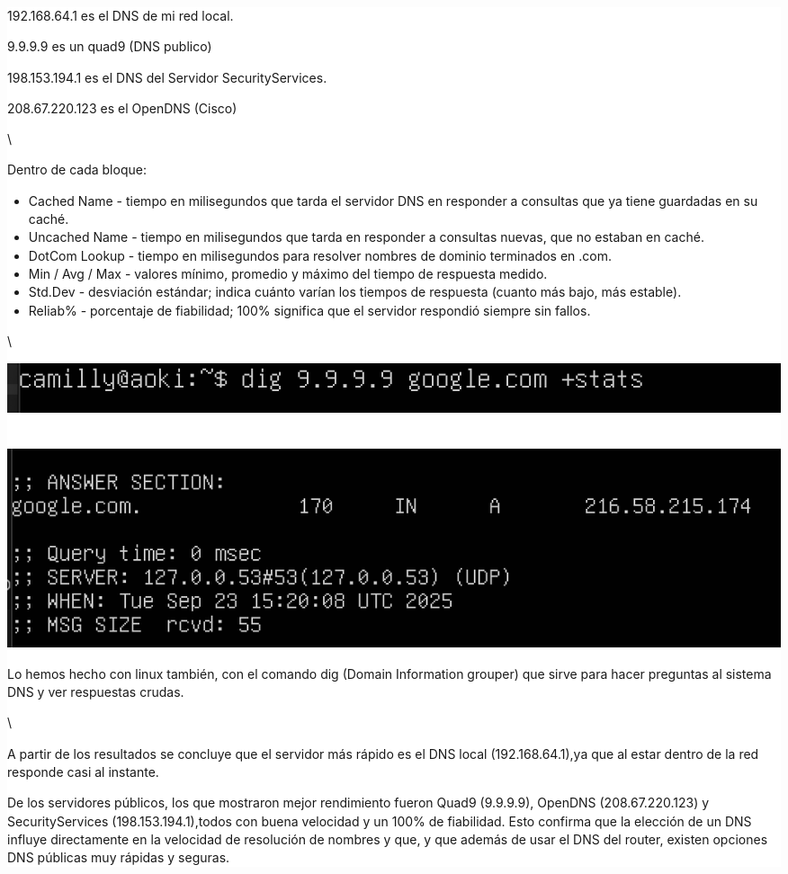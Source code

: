192.168.64.1 es el DNS de mi red local.

9.9.9.9 es un quad9 (DNS publico)

198.153.194.1 es el DNS del Servidor SecurityServices.

&#x20;208.67.220.123 es el OpenDNS (Cisco)&#x20;

\


Dentro de cada bloque:

* Cached Name - tiempo en milisegundos que tarda el servidor DNS en responder a consultas que ya tiene guardadas en su caché.
* Uncached Name - tiempo en milisegundos que tarda en responder a consultas nuevas, que no estaban en caché.
* &#x20;DotCom Lookup - tiempo en milisegundos para resolver nombres de dominio terminados en .com.
* &#x20;Min / Avg / Max - valores mínimo, promedio y máximo del tiempo de respuesta medido.
* Std.Dev - desviación estándar; indica cuánto varían los tiempos de respuesta (cuanto más bajo, más estable).
* Reliab% - porcentaje de fiabilidad; 100% significa que el servidor respondió siempre sin fallos.

\


![](<../.gitbook/assets/unknown (7).png>)

\
![](<../.gitbook/assets/unknown (8).png>)

Lo hemos hecho con linux también, con el comando dig (Domain Information grouper) que sirve para hacer preguntas al sistema DNS y ver respuestas crudas.&#x20;

\


A partir de los resultados se concluye que el servidor más rápido es el DNS local (192.168.64.1),ya que al estar dentro de la red responde casi al instante.

De los servidores públicos, los que mostraron mejor rendimiento fueron Quad9 (9.9.9.9), OpenDNS (208.67.220.123) y SecurityServices (198.153.194.1),todos con buena velocidad y un 100% de fiabilidad. Esto confirma que la elección de un DNS influye directamente en la velocidad de resolución de nombres y que, y que además de usar el DNS del router, existen opciones DNS públicas muy rápidas y seguras.
